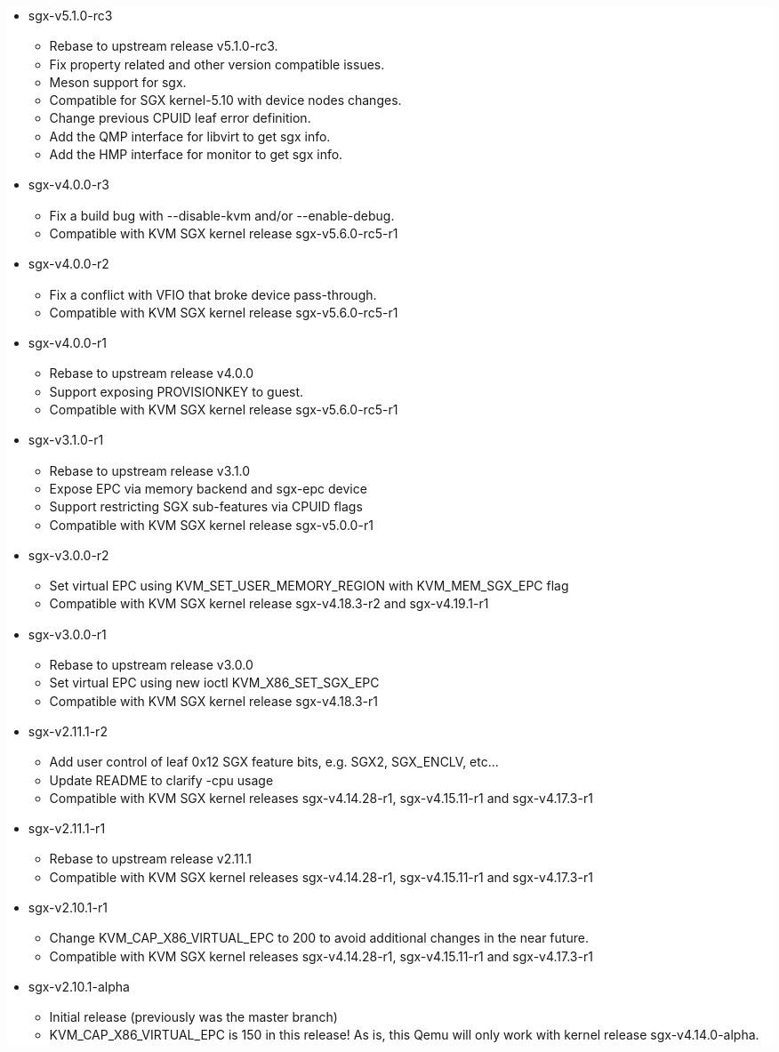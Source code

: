   * sgx-v5.1.0-rc3
      - Rebase to upstream release v5.1.0-rc3.
      - Fix property related and other version compatible issues.
      - Meson support for sgx.
      - Compatible for SGX kernel-5.10 with device nodes changes.
      - Change previous CPUID leaf error definition.
      - Add the QMP interface for libvirt to get sgx info.
      - Add the HMP interface for monitor to get sgx info.

  * sgx-v4.0.0-r3
      - Fix a build bug with --disable-kvm and/or --enable-debug.
      - Compatible with KVM SGX kernel release sgx-v5.6.0-rc5-r1

  * sgx-v4.0.0-r2
      - Fix a conflict with VFIO that broke device pass-through.
      - Compatible with KVM SGX kernel release sgx-v5.6.0-rc5-r1

  * sgx-v4.0.0-r1
      - Rebase to upstream release v4.0.0
      - Support exposing PROVISIONKEY to guest.
      - Compatible with KVM SGX kernel release sgx-v5.6.0-rc5-r1

  * sgx-v3.1.0-r1
      - Rebase to upstream release v3.1.0
      - Expose EPC via memory backend and sgx-epc device
      - Support restricting SGX sub-features via CPUID flags
      - Compatible with KVM SGX kernel release sgx-v5.0.0-r1

  * sgx-v3.0.0-r2
      - Set virtual EPC using KVM_SET_USER_MEMORY_REGION with KVM_MEM_SGX_EPC flag
      - Compatible with KVM SGX kernel release sgx-v4.18.3-r2 and sgx-v4.19.1-r1

  * sgx-v3.0.0-r1
      - Rebase to upstream release v3.0.0
      - Set virtual EPC using new ioctl KVM_X86_SET_SGX_EPC
      - Compatible with KVM SGX kernel release sgx-v4.18.3-r1

  * sgx-v2.11.1-r2
      - Add user control of leaf 0x12 SGX feature bits, e.g. SGX2, SGX_ENCLV, etc...
      - Update README to clarify -cpu usage
      - Compatible with KVM SGX kernel releases sgx-v4.14.28-r1, sgx-v4.15.11-r1 and sgx-v4.17.3-r1

  * sgx-v2.11.1-r1
      - Rebase to upstream release v2.11.1
      - Compatible with KVM SGX kernel releases sgx-v4.14.28-r1, sgx-v4.15.11-r1 and sgx-v4.17.3-r1

  * sgx-v2.10.1-r1
      - Change KVM_CAP_X86_VIRTUAL_EPC to 200 to avoid additional changes in the near future.
      - Compatible with KVM SGX kernel releases sgx-v4.14.28-r1, sgx-v4.15.11-r1 and sgx-v4.17.3-r1

  * sgx-v2.10.1-alpha
      - Initial release (previously was the master branch)
      - KVM_CAP_X86_VIRTUAL_EPC is 150 in this release!  As is, this Qemu will only work with kernel release sgx-v4.14.0-alpha.
